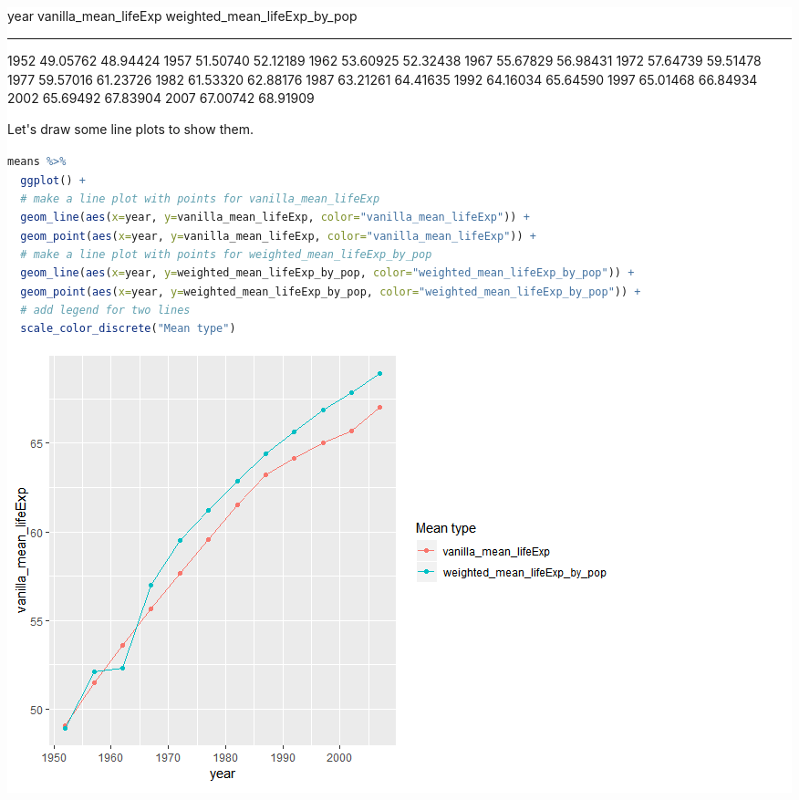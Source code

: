 

 year   vanilla_mean_lifeExp   weighted_mean_lifeExp_by_pop
-----  ---------------------  -----------------------------
 1952               49.05762                       48.94424
 1957               51.50740                       52.12189
 1962               53.60925                       52.32438
 1967               55.67829                       56.98431
 1972               57.64739                       59.51478
 1977               59.57016                       61.23726
 1982               61.53320                       62.88176
 1987               63.21261                       64.41635
 1992               64.16034                       65.64590
 1997               65.01468                       66.84934
 2002               65.69492                       67.83904
 2007               67.00742                       68.91909

Let's draw some line plots to show them.


```r
means %>% 
  ggplot() +
  # make a line plot with points for vanilla_mean_lifeExp
  geom_line(aes(x=year, y=vanilla_mean_lifeExp, color="vanilla_mean_lifeExp")) +
  geom_point(aes(x=year, y=vanilla_mean_lifeExp, color="vanilla_mean_lifeExp")) +
  # make a line plot with points for weighted_mean_lifeExp_by_pop
  geom_line(aes(x=year, y=weighted_mean_lifeExp_by_pop, color="weighted_mean_lifeExp_by_pop")) +
  geom_point(aes(x=year, y=weighted_mean_lifeExp_by_pop, color="weighted_mean_lifeExp_by_pop")) +
  # add legend for two lines
  scale_color_discrete("Mean type")
```

![](hw03_gapminder_files/figure-html/unnamed-chunk-8-1.png)
